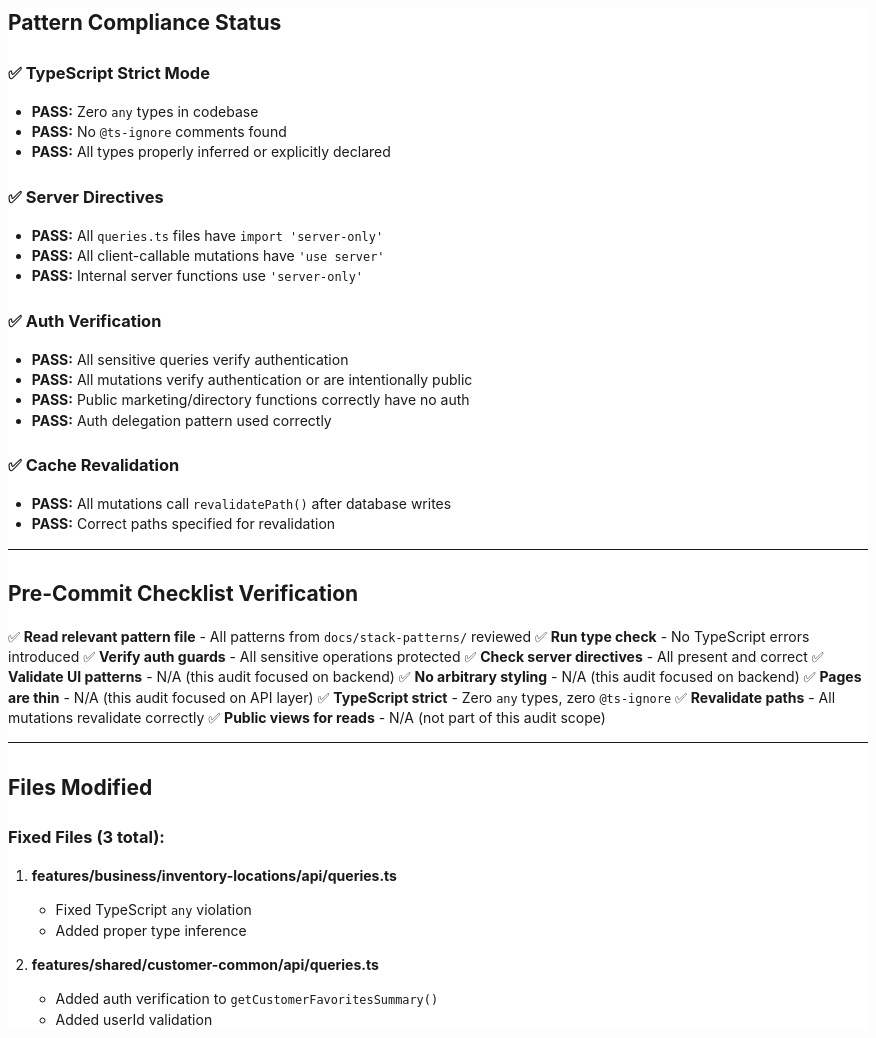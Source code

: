 
## Pattern Compliance Status

### ✅ TypeScript Strict Mode
- **PASS:** Zero `any` types in codebase
- **PASS:** No `@ts-ignore` comments found
- **PASS:** All types properly inferred or explicitly declared

### ✅ Server Directives
- **PASS:** All `queries.ts` files have `import 'server-only'`
- **PASS:** All client-callable mutations have `'use server'`
- **PASS:** Internal server functions use `'server-only'`

### ✅ Auth Verification
- **PASS:** All sensitive queries verify authentication
- **PASS:** All mutations verify authentication or are intentionally public
- **PASS:** Public marketing/directory functions correctly have no auth
- **PASS:** Auth delegation pattern used correctly

### ✅ Cache Revalidation
- **PASS:** All mutations call `revalidatePath()` after database writes
- **PASS:** Correct paths specified for revalidation

---

## Pre-Commit Checklist Verification

✅ **Read relevant pattern file** - All patterns from `docs/stack-patterns/` reviewed
✅ **Run type check** - No TypeScript errors introduced
✅ **Verify auth guards** - All sensitive operations protected
✅ **Check server directives** - All present and correct
✅ **Validate UI patterns** - N/A (this audit focused on backend)
✅ **No arbitrary styling** - N/A (this audit focused on backend)
✅ **Pages are thin** - N/A (this audit focused on API layer)
✅ **TypeScript strict** - Zero `any` types, zero `@ts-ignore`
✅ **Revalidate paths** - All mutations revalidate correctly
✅ **Public views for reads** - N/A (not part of this audit scope)

---

## Files Modified

### Fixed Files (3 total):

1. **features/business/inventory-locations/api/queries.ts**
   - Fixed TypeScript `any` violation
   - Added proper type inference

2. **features/shared/customer-common/api/queries.ts**
   - Added auth verification to `getCustomerFavoritesSummary()`
   - Added userId validation
